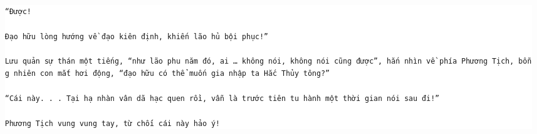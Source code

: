	“Được!

	Đạo hữu lòng hướng về đạo kiên định, khiến lão hủ bội phục!”

	Lưu quản sự thán một tiếng, “như lão phu năm đó, ai … không nói, không nói cũng được”, hắn nhìn về phía Phương Tịch, bỗng nhiên con mắt hơi động, “đạo hữu có thể muốn gia nhập ta Hắc Thủy tông?”

	“Cái này. . . Tại hạ nhàn vân dã hạc quen rồi, vẫn là trước tiên tu hành một thời gian nói sau đi!”

	Phương Tịch vung vung tay, từ chối cái này hảo ý!




